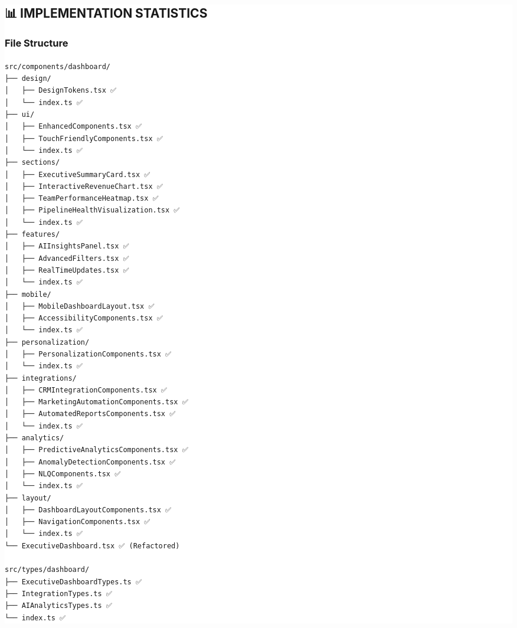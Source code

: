 ## 📊 IMPLEMENTATION STATISTICS

### File Structure
```
src/components/dashboard/
├── design/
│   ├── DesignTokens.tsx ✅
│   └── index.ts ✅
├── ui/
│   ├── EnhancedComponents.tsx ✅
│   ├── TouchFriendlyComponents.tsx ✅
│   └── index.ts ✅
├── sections/
│   ├── ExecutiveSummaryCard.tsx ✅
│   ├── InteractiveRevenueChart.tsx ✅
│   ├── TeamPerformanceHeatmap.tsx ✅
│   ├── PipelineHealthVisualization.tsx ✅
│   └── index.ts ✅
├── features/
│   ├── AIInsightsPanel.tsx ✅
│   ├── AdvancedFilters.tsx ✅
│   ├── RealTimeUpdates.tsx ✅
│   └── index.ts ✅
├── mobile/
│   ├── MobileDashboardLayout.tsx ✅
│   ├── AccessibilityComponents.tsx ✅
│   └── index.ts ✅
├── personalization/
│   ├── PersonalizationComponents.tsx ✅
│   └── index.ts ✅
├── integrations/
│   ├── CRMIntegrationComponents.tsx ✅
│   ├── MarketingAutomationComponents.tsx ✅
│   ├── AutomatedReportsComponents.tsx ✅
│   └── index.ts ✅
├── analytics/
│   ├── PredictiveAnalyticsComponents.tsx ✅
│   ├── AnomalyDetectionComponents.tsx ✅
│   ├── NLQComponents.tsx ✅
│   └── index.ts ✅
├── layout/
│   ├── DashboardLayoutComponents.tsx ✅
│   ├── NavigationComponents.tsx ✅
│   └── index.ts ✅
└── ExecutiveDashboard.tsx ✅ (Refactored)

src/types/dashboard/
├── ExecutiveDashboardTypes.ts ✅
├── IntegrationTypes.ts ✅
├── AIAnalyticsTypes.ts ✅
└── index.ts ✅
```
